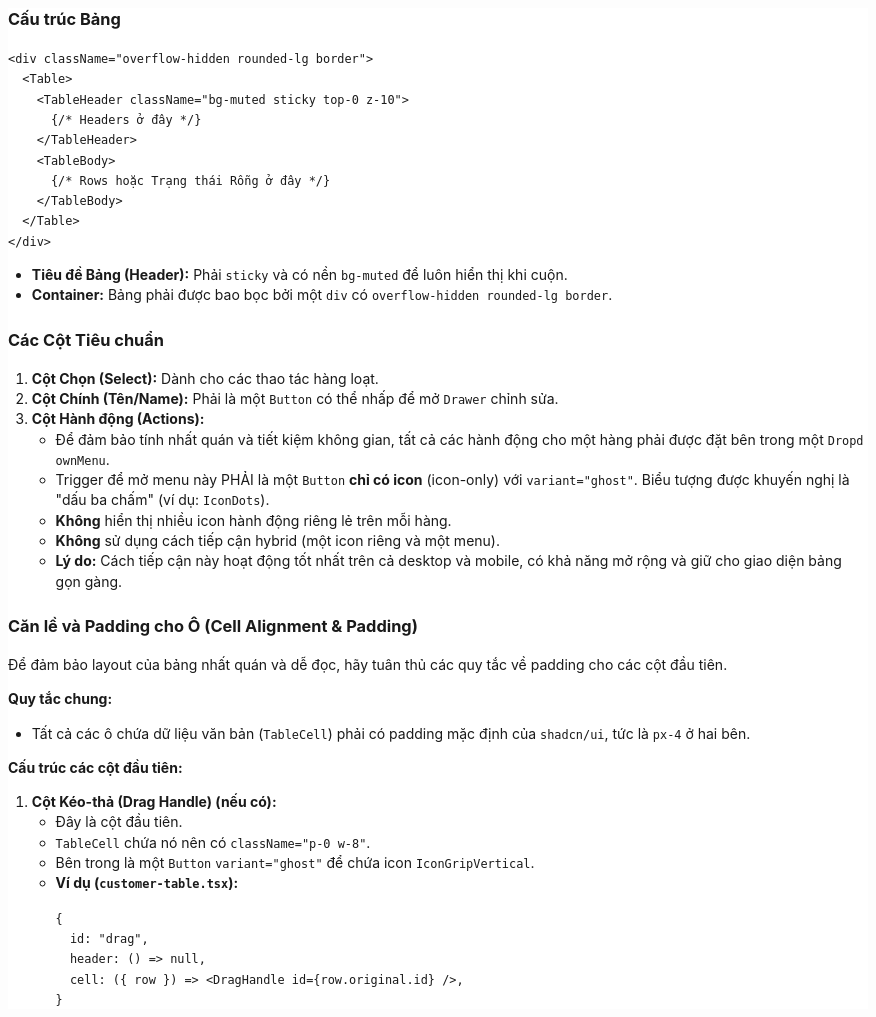 ### Cấu trúc Bảng

```tsx
<div className="overflow-hidden rounded-lg border">
  <Table>
    <TableHeader className="bg-muted sticky top-0 z-10">
      {/* Headers ở đây */}
    </TableHeader>
    <TableBody>
      {/* Rows hoặc Trạng thái Rỗng ở đây */}
    </TableBody>
  </Table>
</div>
```

*   **Tiêu đề Bảng (Header):** Phải `sticky` và có nền `bg-muted` để luôn hiển thị khi cuộn.
*   **Container:** Bảng phải được bao bọc bởi một `div` có `overflow-hidden rounded-lg border`.

### Các Cột Tiêu chuẩn

1.  **Cột Chọn (Select):** Dành cho các thao tác hàng loạt.
2.  **Cột Chính (Tên/Name):** Phải là một `Button` có thể nhấp để mở `Drawer` chỉnh sửa.
3.  **Cột Hành động (Actions):**
    *   Để đảm bảo tính nhất quán và tiết kiệm không gian, tất cả các hành động cho một hàng phải được đặt bên trong một `DropdownMenu`.
    *   Trigger để mở menu này PHẢI là một `Button` **chỉ có icon** (icon-only) với `variant="ghost"`. Biểu tượng được khuyến nghị là "dấu ba chấm" (ví dụ: `IconDots`).
    *   **Không** hiển thị nhiều icon hành động riêng lẻ trên mỗi hàng.
    *   **Không** sử dụng cách tiếp cận hybrid (một icon riêng và một menu).
    *   **Lý do:** Cách tiếp cận này hoạt động tốt nhất trên cả desktop và mobile, có khả năng mở rộng và giữ cho giao diện bảng gọn gàng.

### Căn lề và Padding cho Ô (Cell Alignment & Padding)

Để đảm bảo layout của bảng nhất quán và dễ đọc, hãy tuân thủ các quy tắc về padding cho các cột đầu tiên.

**Quy tắc chung:**
*   Tất cả các ô chứa dữ liệu văn bản (`TableCell`) phải có padding mặc định của `shadcn/ui`, tức là `px-4` ở hai bên.

**Cấu trúc các cột đầu tiên:**

1.  **Cột Kéo-thả (Drag Handle) (nếu có):**
    *   Đây là cột đầu tiên.
    *   `TableCell` chứa nó nên có `className="p-0 w-8"`.
    *   Bên trong là một `Button` `variant="ghost"` để chứa icon `IconGripVertical`.
    *   **Ví dụ (`customer-table.tsx`):**
        ```tsx
        {
          id: "drag",
          header: () => null,
          cell: ({ row }) => <DragHandle id={row.original.id} />,
        }
        ```
